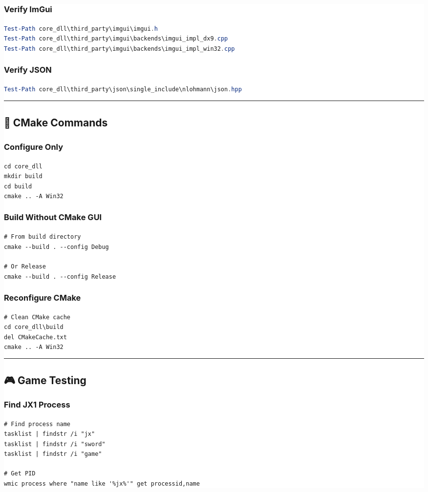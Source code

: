 ### Verify ImGui

```powershell
Test-Path core_dll\third_party\imgui\imgui.h
Test-Path core_dll\third_party\imgui\backends\imgui_impl_dx9.cpp
Test-Path core_dll\third_party\imgui\backends\imgui_impl_win32.cpp
```

### Verify JSON

```powershell
Test-Path core_dll\third_party\json\single_include\nlohmann\json.hpp
```

---

## 🔧 CMake Commands

### Configure Only

```batch
cd core_dll
mkdir build
cd build
cmake .. -A Win32
```

### Build Without CMake GUI

```batch
# From build directory
cmake --build . --config Debug

# Or Release
cmake --build . --config Release
```

### Reconfigure CMake

```batch
# Clean CMake cache
cd core_dll\build
del CMakeCache.txt
cmake .. -A Win32
```

---

## 🎮 Game Testing

### Find JX1 Process

```batch
# Find process name
tasklist | findstr /i "jx"
tasklist | findstr /i "sword"
tasklist | findstr /i "game"

# Get PID
wmic process where "name like '%jx%'" get processid,name
```
